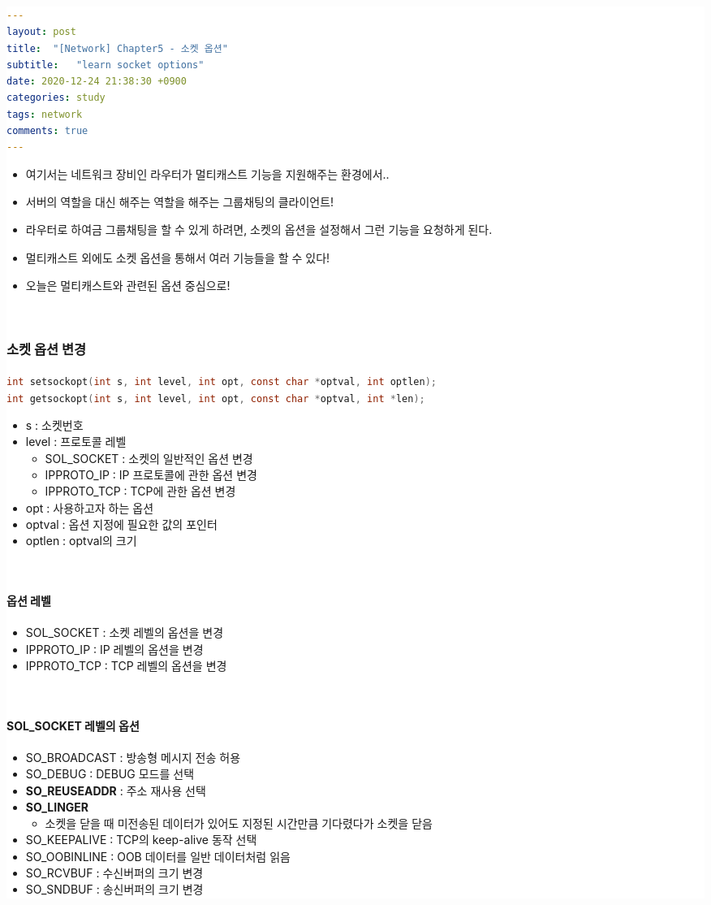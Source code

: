 ```yaml
---
layout: post
title:  "[Network] Chapter5 - 소켓 옵션"
subtitle:   "learn socket options"
date: 2020-12-24 21:38:30 +0900
categories: study
tags: network
comments: true
---
```

* 여기서는 네트워크 장비인 라우터가 멀티캐스트 기능을 지원해주는 환경에서..

* 서버의 역할을 대신 해주는 역할을 해주는 그룹채팅의 클라이언트!

* 라우터로 하여금 그룹채팅을 할 수 있게 하려면, 소켓의 옵션을 설정해서 그런 기능을 요청하게 된다.

* 멀티캐스트 외에도 소켓 옵션을 통해서 여러 기능들을 할 수 있다!

* 오늘은 멀티캐스트와 관련된 옵션 중심으로!

<br/>

### 소켓 옵션 변경

```c
int setsockopt(int s, int level, int opt, const char *optval, int optlen);
int getsockopt(int s, int level, int opt, const char *optval, int *len);
```

* s : 소켓번호
* level : 프로토콜 레벨
  * SOL_SOCKET : 소켓의 일반적인 옵션 변경
  * IPPROTO_IP : IP 프로토콜에 관한 옵션 변경
  * IPPROTO_TCP : TCP에 관한 옵션 변경
* opt : 사용하고자 하는 옵션
* optval : 옵션 지정에 필요한 값의 포인터
* optlen : optval의 크기

<br/>

#### 옵션 레벨

* SOL_SOCKET : 소켓 레벨의 옵션을 변경
* IPPROTO_IP : IP 레벨의 옵션을 변경
* IPPROTO_TCP : TCP 레벨의 옵션을 변경

<br/>

#### SOL_SOCKET 레벨의 옵션

* SO_BROADCAST : 방송형 메시지 전송 허용
* SO_DEBUG : DEBUG 모드를 선택
* **SO_REUSEADDR** : 주소 재사용 선택
* **SO_LINGER**
  * 소켓을 닫을 때 미전송된 데이터가 있어도 지정된 시간만큼 기다렸다가 소켓을 닫음
* SO_KEEPALIVE : TCP의 keep-alive 동작 선택
* SO_OOBINLINE : OOB 데이터를 일반 데이터처럼 읽음 
* SO_RCVBUF : 수신버퍼의 크기 변경 
* SO_SNDBUF : 송신버퍼의 크기 변경
